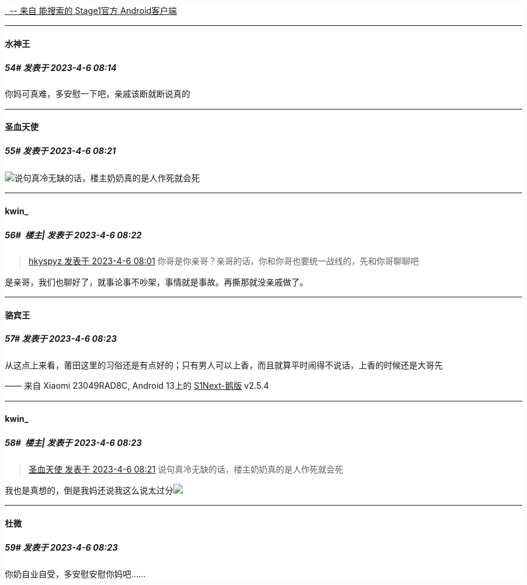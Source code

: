 [  -- 来自 能搜索的 Stage1官方 Android客户端](https://www.coolapk.com/apk/140634)

*****

####  水神王  
##### 54#       发表于 2023-4-6 08:14

你妈可真难，多安慰一下吧，亲戚该断就断说真的

*****

####  圣血天使  
##### 55#       发表于 2023-4-6 08:21

<img src="https://static.saraba1st.com/image/smiley/face2017/001.png" referrerpolicy="no-referrer">说句真冷无缺的话，楼主奶奶真的是人作死就会死

*****

####  kwin_  
##### 56#         楼主| 发表于 2023-4-6 08:22

<blockquote><a href="httphttps://bbs.saraba1st.com/2b/forum.php?mod=redirect&amp;goto=findpost&amp;pid=60348438&amp;ptid=2127584" target="_blank">hkyspyz 发表于 2023-4-6 08:01</a>
你哥是你亲哥？亲哥的话，你和你哥也要统一战线的，先和你哥聊聊吧</blockquote>
是亲哥，我们也聊好了，就事论事不吵架，事情就是事故。再撕那就没亲戚做了。

*****

####  骆宾王  
##### 57#       发表于 2023-4-6 08:23

从这点上来看，莆田这里的习俗还是有点好的；只有男人可以上香，而且就算平时闹得不说话，上香的时候还是大哥先

—— 来自 Xiaomi 23049RAD8C, Android 13上的 [S1Next-鹅版](https://github.com/ykrank/S1-Next/releases) v2.5.4

*****

####  kwin_  
##### 58#         楼主| 发表于 2023-4-6 08:23

<blockquote><a href="httphttps://bbs.saraba1st.com/2b/forum.php?mod=redirect&amp;goto=findpost&amp;pid=60348539&amp;ptid=2127584" target="_blank">圣血天使 发表于 2023-4-6 08:21</a>
说句真冷无缺的话，楼主奶奶真的是人作死就会死</blockquote>
我也是真想的，倒是我妈还说我这么说太过分<img src="https://static.saraba1st.com/image/smiley/face2017/020.png" referrerpolicy="no-referrer">

*****

####  杜微  
##### 59#       发表于 2023-4-6 08:23

你奶自业自受，多安慰安慰你妈吧……

